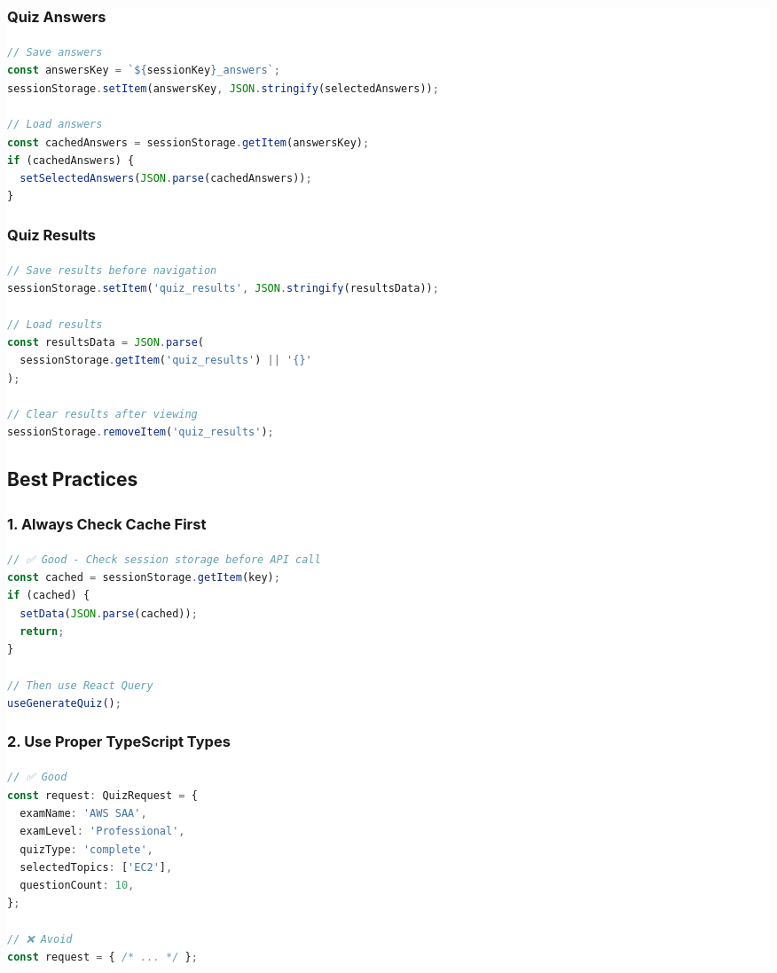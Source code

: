 ### Quiz Answers

```typescript
// Save answers
const answersKey = `${sessionKey}_answers`;
sessionStorage.setItem(answersKey, JSON.stringify(selectedAnswers));

// Load answers
const cachedAnswers = sessionStorage.getItem(answersKey);
if (cachedAnswers) {
  setSelectedAnswers(JSON.parse(cachedAnswers));
}
```

### Quiz Results

```typescript
// Save results before navigation
sessionStorage.setItem('quiz_results', JSON.stringify(resultsData));

// Load results
const resultsData = JSON.parse(
  sessionStorage.getItem('quiz_results') || '{}'
);

// Clear results after viewing
sessionStorage.removeItem('quiz_results');
```

## Best Practices

### 1. Always Check Cache First

```typescript
// ✅ Good - Check session storage before API call
const cached = sessionStorage.getItem(key);
if (cached) {
  setData(JSON.parse(cached));
  return;
}

// Then use React Query
useGenerateQuiz();
```

### 2. Use Proper TypeScript Types

```typescript
// ✅ Good
const request: QuizRequest = {
  examName: 'AWS SAA',
  examLevel: 'Professional',
  quizType: 'complete',
  selectedTopics: ['EC2'],
  questionCount: 10,
};

// ❌ Avoid
const request = { /* ... */ };
```
